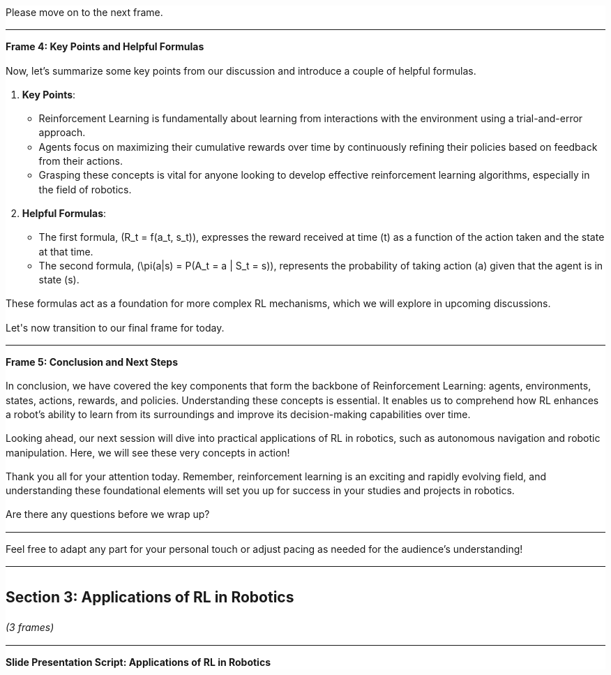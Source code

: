 Please move on to the next frame.

---

**Frame 4: Key Points and Helpful Formulas**

Now, let’s summarize some key points from our discussion and introduce a couple of helpful formulas.

1. **Key Points**:
   - Reinforcement Learning is fundamentally about learning from interactions with the environment using a trial-and-error approach.
   - Agents focus on maximizing their cumulative rewards over time by continuously refining their policies based on feedback from their actions.
   - Grasping these concepts is vital for anyone looking to develop effective reinforcement learning algorithms, especially in the field of robotics.

2. **Helpful Formulas**:
   - The first formula, \(R_t = f(a_t, s_t)\), expresses the reward received at time \(t\) as a function of the action taken and the state at that time.
   - The second formula, \(\pi(a|s) = P(A_t = a | S_t = s)\), represents the probability of taking action \(a\) given that the agent is in state \(s\).

These formulas act as a foundation for more complex RL mechanisms, which we will explore in upcoming discussions.

Let's now transition to our final frame for today.

---

**Frame 5: Conclusion and Next Steps**

In conclusion, we have covered the key components that form the backbone of Reinforcement Learning: agents, environments, states, actions, rewards, and policies. Understanding these concepts is essential. It enables us to comprehend how RL enhances a robot’s ability to learn from its surroundings and improve its decision-making capabilities over time.

Looking ahead, our next session will dive into practical applications of RL in robotics, such as autonomous navigation and robotic manipulation. Here, we will see these very concepts in action! 
 

Thank you all for your attention today. Remember, reinforcement learning is an exciting and rapidly evolving field, and understanding these foundational elements will set you up for success in your studies and projects in robotics. 

Are there any questions before we wrap up? 

--- 

Feel free to adapt any part for your personal touch or adjust pacing as needed for the audience’s understanding!

---

## Section 3: Applications of RL in Robotics
*(3 frames)*

---
**Slide Presentation Script: Applications of RL in Robotics**
